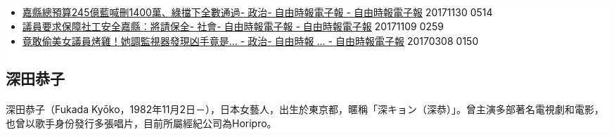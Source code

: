 - [嘉縣總預算245億藍喊刪1400萬、綠擋下全數通過- 政治- 自由時報電子報 - 自由時報電子報](http://news.ltn.com.tw/news/politics/breakingnews/2269358 "嘉縣總預算245億藍喊刪1400萬、綠擋下全數通過- 政治- 自由時報電子報 - 自由時報電子報") 20171130 0514
- [議員要求保障社工安全嘉縣︰將請保全- 社會- 自由時報電子報 - 自由時報電子報](http://news.ltn.com.tw/news/society/breakingnews/2248045 "議員要求保障社工安全嘉縣︰將請保全- 社會- 自由時報電子報 - 自由時報電子報") 20171109 0259
- [竟敢偷美女議員烤雞！她調監視器發現凶手竟是... - 政治- 自由時報 ... - 自由時報電子報](http://news.ltn.com.tw/news/politics/breakingnews/1997022 "竟敢偷美女議員烤雞！她調監視器發現凶手竟是... - 政治- 自由時報 ... - 自由時報電子報") 20170308 0150

## 深田恭子

深田恭子（Fukada Kyōko，1982年11月2日－），日本女藝人，出生於東京都，暱稱「深キョン（深恭）」。曾主演多部著名電視劇和電影，也曾以歌手身份發行多張唱片，目前所屬經紀公司為Horipro。
